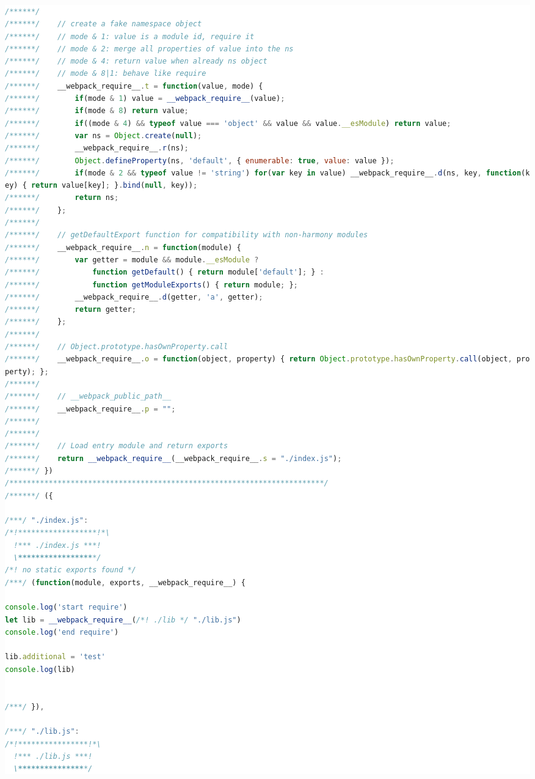 ```js
/******/
/******/ 	// create a fake namespace object
/******/ 	// mode & 1: value is a module id, require it
/******/ 	// mode & 2: merge all properties of value into the ns
/******/ 	// mode & 4: return value when already ns object
/******/ 	// mode & 8|1: behave like require
/******/ 	__webpack_require__.t = function(value, mode) {
/******/ 		if(mode & 1) value = __webpack_require__(value);
/******/ 		if(mode & 8) return value;
/******/ 		if((mode & 4) && typeof value === 'object' && value && value.__esModule) return value;
/******/ 		var ns = Object.create(null);
/******/ 		__webpack_require__.r(ns);
/******/ 		Object.defineProperty(ns, 'default', { enumerable: true, value: value });
/******/ 		if(mode & 2 && typeof value != 'string') for(var key in value) __webpack_require__.d(ns, key, function(key) { return value[key]; }.bind(null, key));
/******/ 		return ns;
/******/ 	};
/******/
/******/ 	// getDefaultExport function for compatibility with non-harmony modules
/******/ 	__webpack_require__.n = function(module) {
/******/ 		var getter = module && module.__esModule ?
/******/ 			function getDefault() { return module['default']; } :
/******/ 			function getModuleExports() { return module; };
/******/ 		__webpack_require__.d(getter, 'a', getter);
/******/ 		return getter;
/******/ 	};
/******/
/******/ 	// Object.prototype.hasOwnProperty.call
/******/ 	__webpack_require__.o = function(object, property) { return Object.prototype.hasOwnProperty.call(object, property); };
/******/
/******/ 	// __webpack_public_path__
/******/ 	__webpack_require__.p = "";
/******/
/******/
/******/ 	// Load entry module and return exports
/******/ 	return __webpack_require__(__webpack_require__.s = "./index.js");
/******/ })
/************************************************************************/
/******/ ({

/***/ "./index.js":
/*!******************!*\
  !*** ./index.js ***!
  \******************/
/*! no static exports found */
/***/ (function(module, exports, __webpack_require__) {

console.log('start require')
let lib = __webpack_require__(/*! ./lib */ "./lib.js")
console.log('end require')

lib.additional = 'test'
console.log(lib)


/***/ }),

/***/ "./lib.js":
/*!****************!*\
  !*** ./lib.js ***!
  \****************/
```
